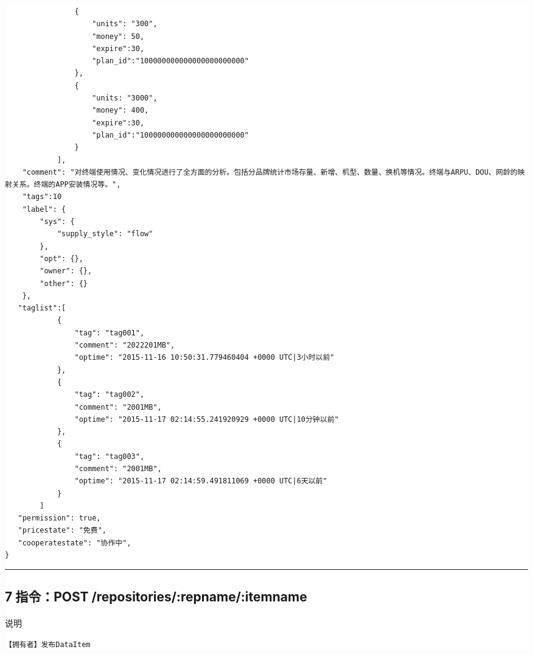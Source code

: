 					{
						"units": "300",
						"money": 50,
						"expire":30,
						"plan_id":"100000000000000000000000"
					},
					{
						"units: "3000",
						"money": 400,
						"expire":30,
						"plan_id":"100000000000000000000000"
					}
				],		
	    "comment": "对终端使用情况、变化情况进行了全方面的分析。包括分品牌统计市场存量、新增、机型、数量、换机等情况。终端与ARPU、DOU、网龄的映射关系。终端的APP安装情况等。",
		"tags":10
		"label": {
	        "sys": {
	            "supply_style": "flow"
	        },
	        "opt": {},
	        "owner": {},
	        "other": {}
	    },
	   "taglist":[
				{
					"tag": "tag001",
					"comment": "2022201MB",
					"optime": "2015-11-16 10:50:31.779460404 +0000 UTC|3小时以前"
				},
				{
					"tag": "tag002",
					"comment": "2001MB",
					"optime": "2015-11-17 02:14:55.241920929 +0000 UTC|10分钟以前"
				},
				{
					"tag": "tag003",
					"comment": "2001MB",
					"optime": "2015-11-17 02:14:59.491811069 +0000 UTC|6天以前"
				}
			]
	   "permission": true,
	   "pricestate": "免费",
	   "cooperatestate": "协作中",
	}

----------

## 7 指令：POST /repositories/:repname/:itemname

说明

	【拥有者】发布DataItem
